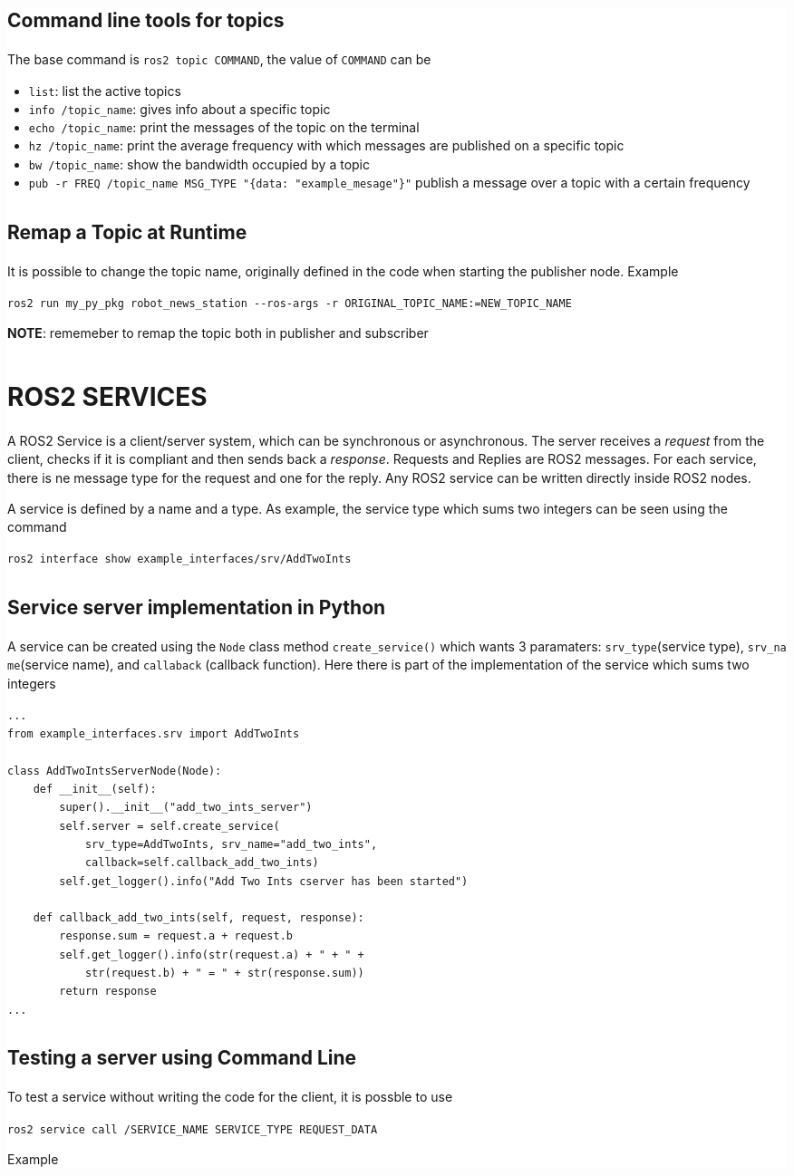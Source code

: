 ## Command line tools for topics
The base command is ```ros2 topic COMMAND```, the value of ```COMMAND``` can be
  
  - ```list```: list the active topics
  - ```info /topic_name```: gives info about a specific topic
  - ```echo /topic_name```: print the messages of the topic on the terminal
  - ```hz /topic_name```: print the average frequency with which messages are published on a specific topic
  - ```bw /topic_name```: show the bandwidth occupied by a topic
  - ```pub -r FREQ /topic_name MSG_TYPE "{data: "example_mesage"}"``` publish a message over a topic with a certain frequency

## Remap a Topic at Runtime
It is possible to change the topic name, originally defined in the code when starting the publisher node. Example 
```
ros2 run my_py_pkg robot_news_station --ros-args -r ORIGINAL_TOPIC_NAME:=NEW_TOPIC_NAME
```
**NOTE**: rememeber to remap the topic both in publisher and subscriber

# ROS2 SERVICES
A ROS2 Service is a client/server system, which can be synchronous or asynchronous. The server receives a _request_ from the client, checks if it is compliant and then sends back a _response_. Requests and Replies are ROS2 messages. For each service, there is ne message type for the request and one for the reply. Any ROS2 service can be written directly inside ROS2 nodes.  

A service is defined by a name and a type. As example, the service type which sums two integers can be seen using the command
```
ros2 interface show example_interfaces/srv/AddTwoInts
``` 
## Service server implementation in Python
A service can be created using the ```Node``` class method ```create_service()``` which wants 3 paramaters: ```srv_type```(service type), ```srv_name```(service name), and ```callaback``` (callback function). Here there is part of the implementation of the service which sums two integers 
```
...
from example_interfaces.srv import AddTwoInts

class AddTwoIntsServerNode(Node):
    def __init__(self):
        super().__init__("add_two_ints_server")
        self.server = self.create_service(
            srv_type=AddTwoInts, srv_name="add_two_ints",
            callback=self.callback_add_two_ints)
        self.get_logger().info("Add Two Ints cserver has been started")
    
    def callback_add_two_ints(self, request, response):
        response.sum = request.a + request.b
        self.get_logger().info(str(request.a) + " + " + 
            str(request.b) + " = " + str(response.sum))
        return response
...
```
## Testing a server using Command Line
To test a service without writing the code for the client, it is possble to use 
```
ros2 service call /SERVICE_NAME SERVICE_TYPE REQUEST_DATA
```
Example
```
```